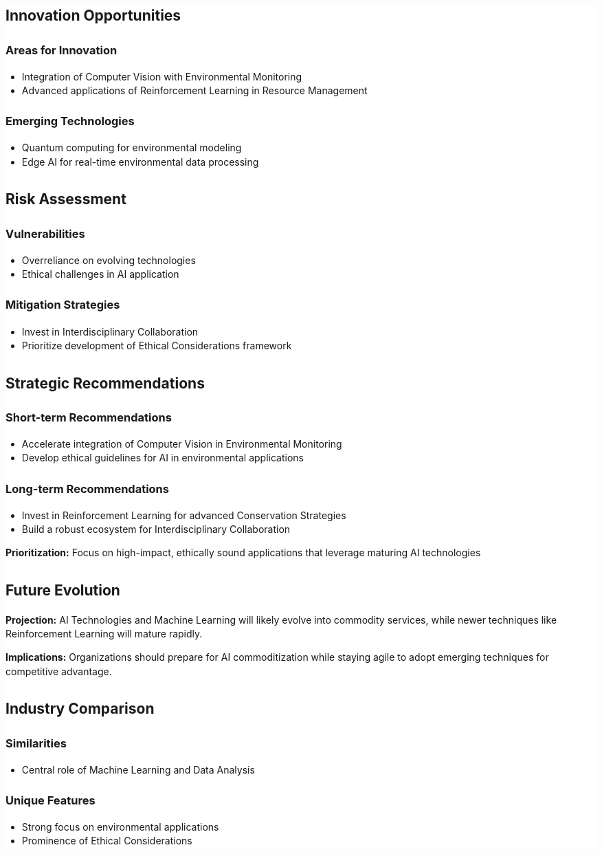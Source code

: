 ## Innovation Opportunities

### Areas for Innovation
- Integration of Computer Vision with Environmental Monitoring
- Advanced applications of Reinforcement Learning in Resource Management

### Emerging Technologies
- Quantum computing for environmental modeling
- Edge AI for real-time environmental data processing

## Risk Assessment

### Vulnerabilities
- Overreliance on evolving technologies
- Ethical challenges in AI application

### Mitigation Strategies
- Invest in Interdisciplinary Collaboration
- Prioritize development of Ethical Considerations framework

## Strategic Recommendations

### Short-term Recommendations
- Accelerate integration of Computer Vision in Environmental Monitoring
- Develop ethical guidelines for AI in environmental applications

### Long-term Recommendations
- Invest in Reinforcement Learning for advanced Conservation Strategies
- Build a robust ecosystem for Interdisciplinary Collaboration

**Prioritization:** Focus on high-impact, ethically sound applications that leverage maturing AI technologies

## Future Evolution

**Projection:** AI Technologies and Machine Learning will likely evolve into commodity services, while newer techniques like Reinforcement Learning will mature rapidly.

**Implications:** Organizations should prepare for AI commoditization while staying agile to adopt emerging techniques for competitive advantage.

## Industry Comparison

### Similarities
- Central role of Machine Learning and Data Analysis

### Unique Features
- Strong focus on environmental applications
- Prominence of Ethical Considerations
